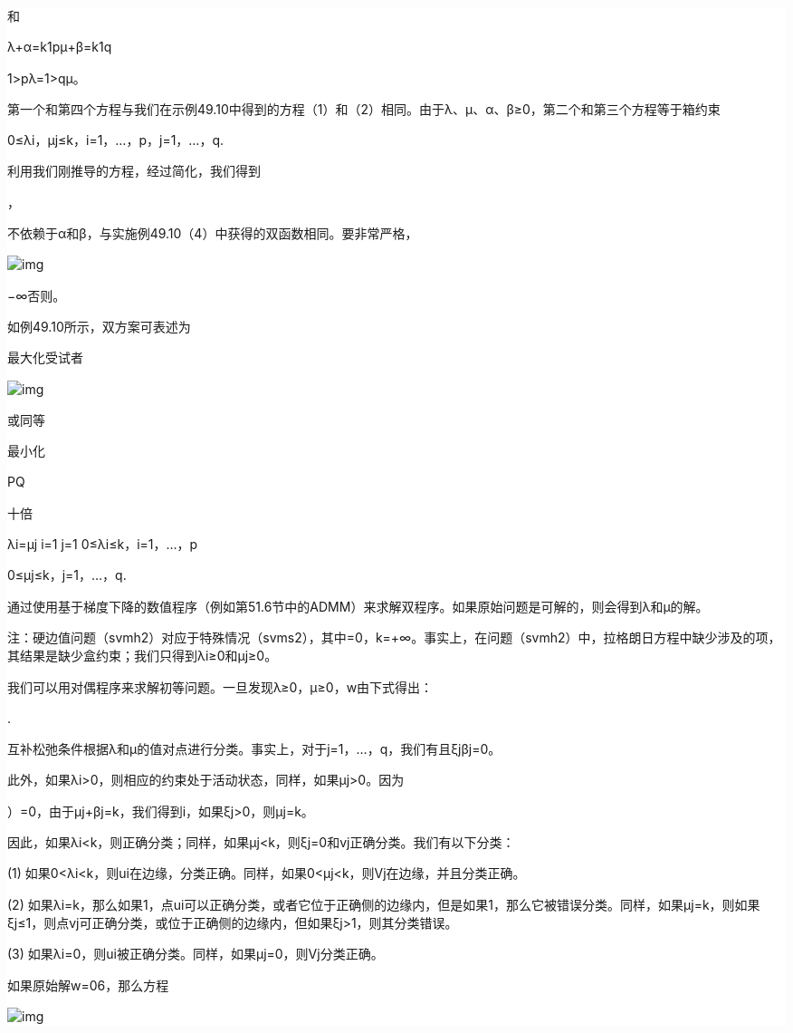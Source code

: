 和

λ+α=k1pμ+β=k1q

1>pλ=1>qμ。

第一个和第四个方程与我们在示例49.10中得到的方程（1）和（2）相同。由于λ、μ、α、β≥0，第二个和第三个方程等于箱约束

0≤λi，μj≤k，i=1，…，p，j=1，…，q.

利用我们刚推导的方程，经过简化，我们得到

，

不依赖于α和β，与实施例49.10（4）中获得的双函数相同。要非常严格，

![img](file:///C:/Users/ADMINI~1/AppData/Local/Temp/msohtmlclip1/01/clip_image038.gif)

−∞否则。

如例49.10所示，双方案可表述为

最大化受试者

![img](file:///C:/Users/ADMINI~1/AppData/Local/Temp/msohtmlclip1/01/clip_image040.gif)

或同等

最小化

PQ

十倍

λi=μj i=1 j=1 0≤λi≤k，i=1，…，p

0≤μj≤k，j=1，…，q.

通过使用基于梯度下降的数值程序（例如第51.6节中的ADMM）来求解双程序。如果原始问题是可解的，则会得到λ和μ的解。

注：硬边值问题（svmh2）对应于特殊情况（svms2），其中=0，k=+∞。事实上，在问题（svmh2）中，拉格朗日方程中缺少涉及的项，其结果是缺少盒约束；我们只得到λi≥0和μj≥0。

我们可以用对偶程序来求解初等问题。一旦发现λ≥0，μ≥0，w由下式得出：

.

互补松弛条件根据λ和μ的值对点进行分类。事实上，对于j=1，…，q，我们有且ξjβj=0。

此外，如果λi>0，则相应的约束处于活动状态，同样，如果μj>0。因为

）=0，由于μj+βj=k，我们得到i，如果ξj>0，则μj=k。

因此，如果λi<k，则正确分类；同样，如果μj<k，则ξj=0和vj正确分类。我们有以下分类：

(1)    如果0<λi<k，则ui在边缘，分类正确。同样，如果0<μj<k，则Vj在边缘，并且分类正确。

(2)    如果λi=k，那么如果1，点ui可以正确分类，或者它位于正确侧的边缘内，但是如果1，那么它被错误分类。同样，如果μj=k，则如果ξj≤1，则点vj可正确分类，或位于正确侧的边缘内，但如果ξj>1，则其分类错误。

(3)    如果λi=0，则ui被正确分类。同样，如果μj=0，则Vj分类正确。

如果原始解w=06，那么方程

![img](file:///C:/Users/ADMINI~1/AppData/Local/Temp/msohtmlclip1/01/clip_image042.gif)
